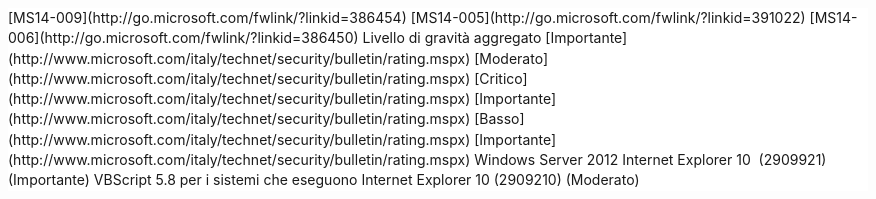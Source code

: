 </td>
<td style="border:1px solid black;">
[MS14-009](http://go.microsoft.com/fwlink/?linkid=386454)

</td>
<td style="border:1px solid black;">
[MS14-005](http://go.microsoft.com/fwlink/?linkid=391022)

</td>
<td style="border:1px solid black;">
[MS14-006](http://go.microsoft.com/fwlink/?linkid=386450)

</td>
</tr>
<tr>
<td style="border:1px solid black;">
Livello di gravità aggregato

</td>
<td style="border:1px solid black;">
[Importante](http://www.microsoft.com/italy/technet/security/bulletin/rating.mspx)

</td>
<td style="border:1px solid black;">
[Moderato](http://www.microsoft.com/italy/technet/security/bulletin/rating.mspx)

</td>
<td style="border:1px solid black;">
[Critico](http://www.microsoft.com/italy/technet/security/bulletin/rating.mspx)

</td>
<td style="border:1px solid black;">
[Importante](http://www.microsoft.com/italy/technet/security/bulletin/rating.mspx)

</td>
<td style="border:1px solid black;">
[Basso](http://www.microsoft.com/italy/technet/security/bulletin/rating.mspx)

</td>
<td style="border:1px solid black;">
[Importante](http://www.microsoft.com/italy/technet/security/bulletin/rating.mspx)

</td>
</tr>
<tr>
<td style="border:1px solid black;">
Windows Server 2012

</td>
<td style="border:1px solid black;">
Internet Explorer 10   
(2909921)  
(Importante)

</td>
<td style="border:1px solid black;">
VBScript 5.8 per i sistemi che eseguono Internet Explorer 10  
(2909210)  
(Moderato)
